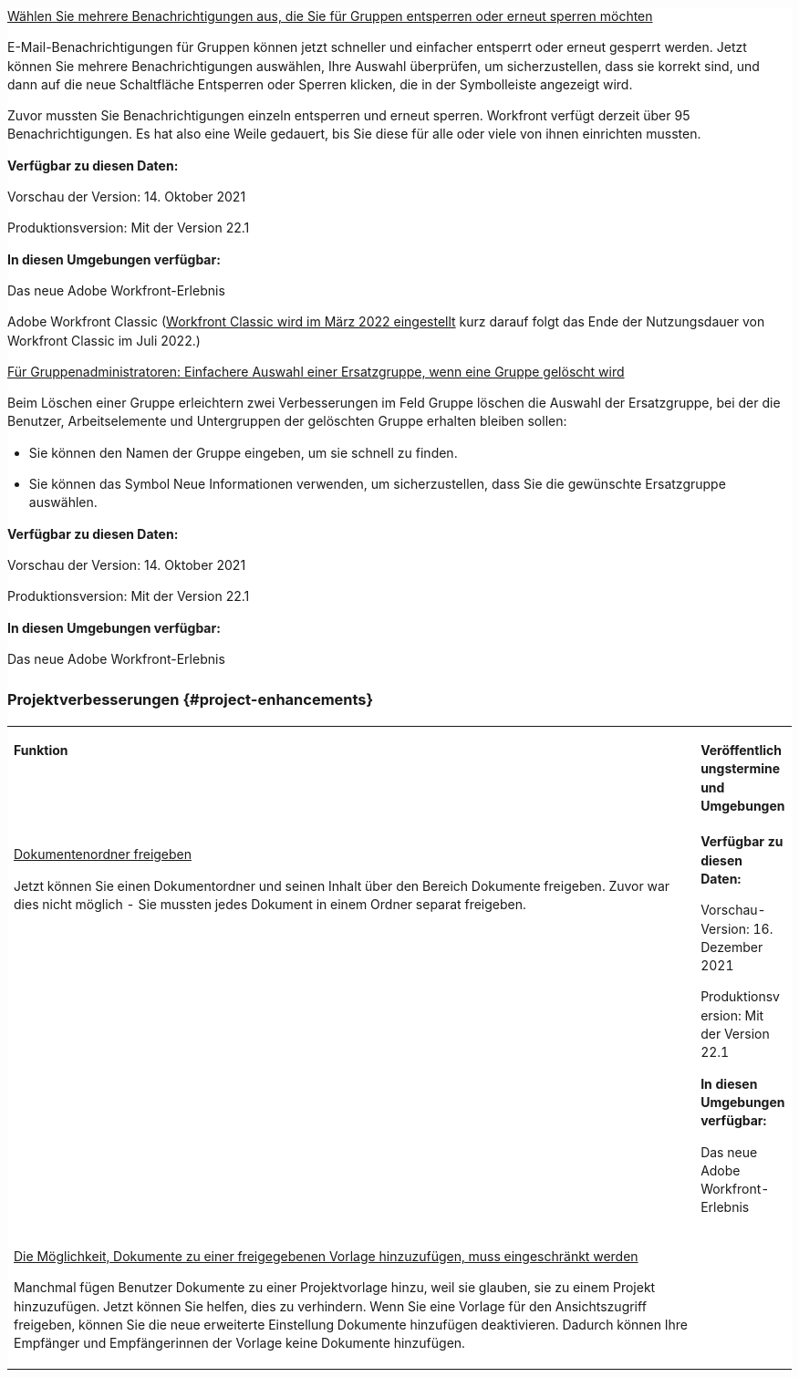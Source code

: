   <td> <p><a href="../../../product-announcements/product-releases/22.1-release-activity/22-1-admin-enhancements.md#select2" class="MCXref xref" xrefformat="{para}">Wählen Sie mehrere Benachrichtigungen aus, die Sie für Gruppen entsperren oder erneut sperren möchten</a> </p> <p>E-Mail-Benachrichtigungen für Gruppen können jetzt schneller und einfacher entsperrt oder erneut gesperrt werden. Jetzt können Sie mehrere Benachrichtigungen auswählen, Ihre Auswahl überprüfen, um sicherzustellen, dass sie korrekt sind, und dann auf die neue Schaltfläche Entsperren oder Sperren klicken, die in der Symbolleiste angezeigt wird.</p> <p>Zuvor mussten Sie Benachrichtigungen einzeln entsperren und erneut sperren. Workfront verfügt derzeit über 95 Benachrichtigungen. Es hat also eine Weile gedauert, bis Sie diese für alle oder viele von ihnen einrichten mussten.</p> </td> 
   <td><strong>Verfügbar zu diesen Daten:</strong> <p>Vorschau der Version: 14. Oktober 2021 <br></p> <p>Produktionsversion: Mit der Version 22.1 </p> <p><strong>In diesen Umgebungen verfügbar:</strong> </p> <p>Das neue Adobe Workfront-Erlebnis </p> <p>Adobe Workfront Classic (<a href="https://experienceleague.adobe.com/de/docs/workfront/using/home" target="_blank">Workfront Classic wird im März 2022 eingestellt</a> kurz darauf folgt das Ende der Nutzungsdauer von Workfront Classic im Juli 2022.)</p> </td> 
  </tr> 
  <tr data-mc-conditions=""> 
   <td> <p><a href="../../../product-announcements/product-releases/22.1-release-activity/22-1-admin-enhancements.md#for" class="MCXref xref" xrefformat="{para}">Für Gruppenadministratoren: Einfachere Auswahl einer Ersatzgruppe, wenn eine Gruppe gelöscht wird</a> </p> <p>Beim Löschen einer Gruppe erleichtern zwei Verbesserungen im Feld Gruppe löschen die Auswahl der Ersatzgruppe, bei der die Benutzer, Arbeitselemente und Untergruppen der gelöschten Gruppe erhalten bleiben sollen:</p> 
    <ul> 
     <li> <p>Sie können den Namen der Gruppe eingeben, um sie schnell zu finden. </p> </li> 
     <li> <p>Sie können das Symbol Neue Informationen verwenden, um sicherzustellen, dass Sie die gewünschte Ersatzgruppe auswählen.</p> </li> 
    </ul> </td> 
   <td><strong>Verfügbar zu diesen Daten:</strong> <p>Vorschau der Version: 14. Oktober 2021 <br></p> <p>Produktionsversion: Mit der Version 22.1 </p> <p><strong>In diesen Umgebungen verfügbar:</strong> </p> <p>Das neue Adobe Workfront-Erlebnis </p> </td> 
  </tr> 
 </tbody> 
</table>

### Projektverbesserungen {#project-enhancements}

<table style="table-layout:auto"> 
 <col> 
 <col> 
 <tbody> 
  <tr> 
   <td> <p><strong>Funktion</strong> </p> </td> 
   <td> <p><strong>Veröffentlichungstermine und Umgebungen</strong> </p> </td> 
  </tr> 
  <tr data-mc-conditions=""> 
   <td> <p><a href="../../../product-announcements/product-releases/22.1-release-activity/22-1-project-enhancements.md#share" class="MCXref xref" xrefformat="{para}">Dokumentenordner freigeben</a> </p> <p>Jetzt können Sie einen Dokumentordner und seinen Inhalt über den Bereich Dokumente freigeben. Zuvor war dies nicht möglich - Sie mussten jedes Dokument in einem Ordner separat freigeben.</p> </td> 
   <td><strong>Verfügbar zu diesen Daten:</strong> <p>Vorschau-Version: 16. Dezember 2021<br></p> <p>Produktionsversion: Mit der Version 22.1 </p> <p><strong>In diesen Umgebungen verfügbar:</strong> </p> <p>Das neue Adobe Workfront-Erlebnis </p> </td> 
  </tr> 
  <tr data-mc-conditions=""> 
   <td> <p><a href="../../../product-announcements/product-releases/22.1-release-activity/22-1-project-enhancements.md#limit" class="MCXref xref" xrefformat="{para}">Die Möglichkeit, Dokumente zu einer freigegebenen Vorlage hinzuzufügen, muss eingeschränkt werden</a> </p> <p>Manchmal fügen Benutzer Dokumente zu einer Projektvorlage hinzu, weil sie glauben, sie zu einem Projekt hinzuzufügen. Jetzt können Sie helfen, dies zu verhindern. Wenn Sie eine Vorlage für den Ansichtszugriff freigeben, können Sie die neue erweiterte Einstellung Dokumente hinzufügen deaktivieren. Dadurch können Ihre Empfänger und Empfängerinnen der Vorlage keine Dokumente hinzufügen.</p> </td> 